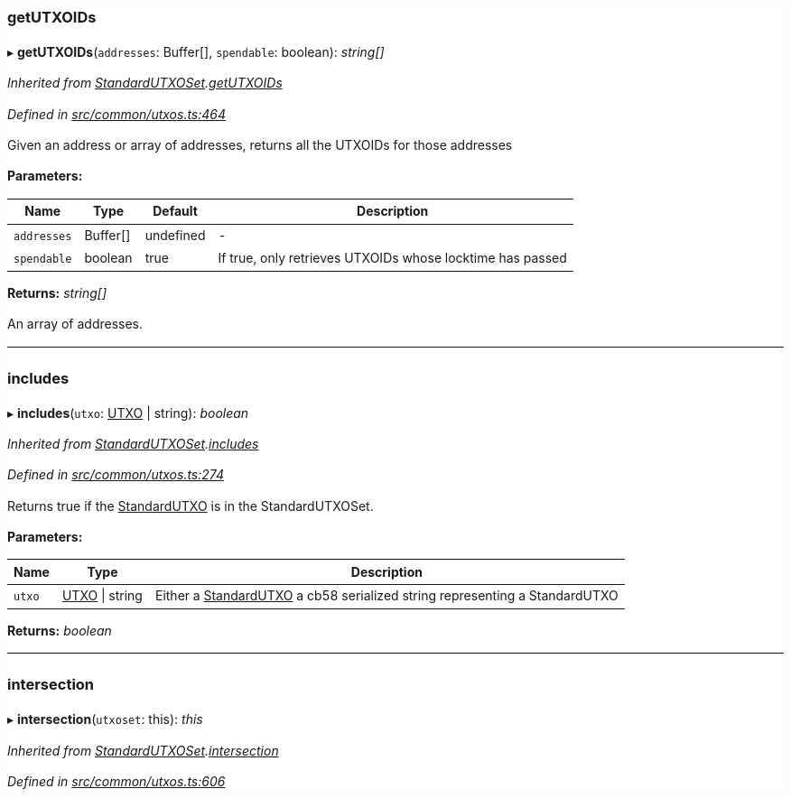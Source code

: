 ### getUTXOIDs

▸ **getUTXOIDs**(`addresses`: Buffer[], `spendable`: boolean): _string[]_

_Inherited from [StandardUTXOSet](common_utxos.standardutxoset).[getUTXOIDs](common_utxos.standardutxoset#getutxoids)_

_Defined in [src/common/utxos.ts:464](https://github.com/chain4travel/caminojs/blob/3883166/src/common/utxos.ts#L464)_

Given an address or array of addresses, returns all the UTXOIDs for those addresses

**Parameters:**

| Name        | Type     | Default   | Description                                               |
| ----------- | -------- | --------- | --------------------------------------------------------- |
| `addresses` | Buffer[] | undefined | -                                                         |
| `spendable` | boolean  | true      | If true, only retrieves UTXOIDs whose locktime has passed |

**Returns:** _string[]_

An array of addresses.

---

### includes

▸ **includes**(`utxo`: [UTXO](api_evm_utxos.utxo) | string): _boolean_

_Inherited from [StandardUTXOSet](common_utxos.standardutxoset).[includes](common_utxos.standardutxoset#includes)_

_Defined in [src/common/utxos.ts:274](https://github.com/chain4travel/caminojs/blob/3883166/src/common/utxos.ts#L274)_

Returns true if the [StandardUTXO](common_utxos.standardutxo) is in the StandardUTXOSet.

**Parameters:**

| Name   | Type                                     | Description                                                                                             |
| ------ | ---------------------------------------- | ------------------------------------------------------------------------------------------------------- |
| `utxo` | [UTXO](api_evm_utxos.utxo) &#124; string | Either a [StandardUTXO](common_utxos.standardutxo) a cb58 serialized string representing a StandardUTXO |

**Returns:** _boolean_

---

### intersection

▸ **intersection**(`utxoset`: this): _this_

_Inherited from [StandardUTXOSet](common_utxos.standardutxoset).[intersection](common_utxos.standardutxoset#intersection)_

_Defined in [src/common/utxos.ts:606](https://github.com/chain4travel/caminojs/blob/3883166/src/common/utxos.ts#L606)_
